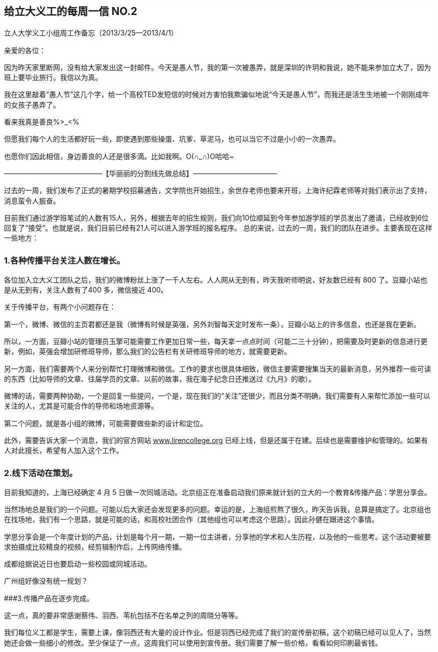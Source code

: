## 给立大义工的每周一信 NO.2

立人大学义工小组周工作备忘（2013/3/25—2013/4/1）

亲爱的各位：

因为昨天家里断网，没有给大家发出这一封邮件。今天是愚人节，我的第一次被愚弄，就是深圳的许玥和我说，她不能来参加立大了，因为班上要毕业旅行。我信以为真。

我在这里敲着“愚人节”这几个字，给一个高校TED发短信的时候对方害怕我欺骗似地说“今天是愚人节”，而我还是活生生地被一个刚刚成年的女孩子愚弄了。

看来我真是善良%>_<%

但愿我们每个人的生活都好玩一些，即使遇到那些操蛋、坑爹、草泥马，也可以当它不过是小小的一次愚弄。

也愿你们因此相信，身边善良的人还是很多滴。比如我啊。O(∩_∩)O哈哈~

——————————————【华丽丽的分割线先做总结】————————————

过去的一周，我们发布了正式的暑期学校招募通告，文学院也开始招生，余世存老师也要来开班，上海许纪霖老师等对我们表示出了支持，消息蛮令人振奋。

目前我们通过游学班笔试的人数有15人，另外，根据去年的招生规则，我们向10位顺延到今年参加游学班的学员发出了邀请，已经收到6位回复了“接受”。也就是说，我们目前已经有21人可以进入游学班的报名程序。
总的来说，过去的一周，我们的团队在进步。主要表现在这样一些地方：

### 1.各种传播平台关注人数在增长。

各位加入立大义工团队之后，我们的微博粉丝上涨了一千人左右。人人网从无到有，昨天我听师明说，好友数已经有 800 了。豆瓣小站也是从无到有，关注人数有了400 多，微信接近 400。

关于传播平台，有两个小问题存在：

第一个，微博、微信的主页君都还是我（微博有时候是英强，另外刘智每天定时发布一条），豆瓣小站上的许多信息，也还是我在更新。

所以，一方面，豆瓣小站的管理员玉擎可能需要工作更加日常一些，每天拿一点点时间（可能二三十分钟），把需要及时更新的信息进行更新，例如，英强会增加研修班导师，那么我们的公告栏有关研修班导师的地方，就需要更新。

另一方面，我们需要两个人来分别帮忙打理微博和微信。工作的要求也很具体细致，微信主要需要搜集当天的最新消息，另外推荐一些可读的东西（比如导师的文章、往届学员的文章、以前的故事，我在海子纪念日还推送过《九月》的歌）。

微博的话，需要两种协助，一个是回复一些提问，一个是，现在我们的“关注”还很少，而且分类不明确，我们需要有人来帮忙添加一些可以关注的人，尤其是可能合作的导师和场地资源等。

第二个问题，就是各小组的微博，可能需要做些新的设计和定位。

此外，需要告诉大家一个消息，我们的官方网站 www.lirencollege.org 已经上线，但是还属于在建。后续也是需要维护和管理的。如果有人对此擅长，希望有人加入这个工作。

### 2.线下活动在策划。

目前我知道的，上海已经确定 4 月 5 日做一次同城活动。北京组正在准备启动我们原来就计划的立大的一个教育&传播产品：学思分享会。

当然场地总是我们的一个问题。可能以后大家还会发现更多的问题。幸运的是，上海组煎熬了很久，昨天告诉我，总算是搞定了。北京组也在找场地，我们有一个思路，就是可能的话，和高校社团合作（其他组也可以考虑这个思路）。因此孙健在跟进这个事情。

学思分享会是一个年度计划的产品，计划是每个月一期，一期一位主讲者，分享他的学术和人生历程，以及他的一些思考。这个活动要被要求拍摄成比较精良的视频，经剪辑制作后，上传网络传播。

成都组据说近日也要启动一些校园或同城活动。

广州组好像没有统一规划？

###3.传播产品在逐步完成。

这一点，真的要非常感谢蔡伟、羽西、苇杭包括不在名单之列的周晓分等等。

我们每位义工都是学生，需要上课，像羽西还有大量的设计作业。但是羽西已经完成了我们的宣传册初稿，这个初稿已经可以见人了，当然她还会做一些细小的修改。至少保证了一点，这周我们可以使用到宣传册。我们需要了解一些价格，看看如何印刷最省钱。
